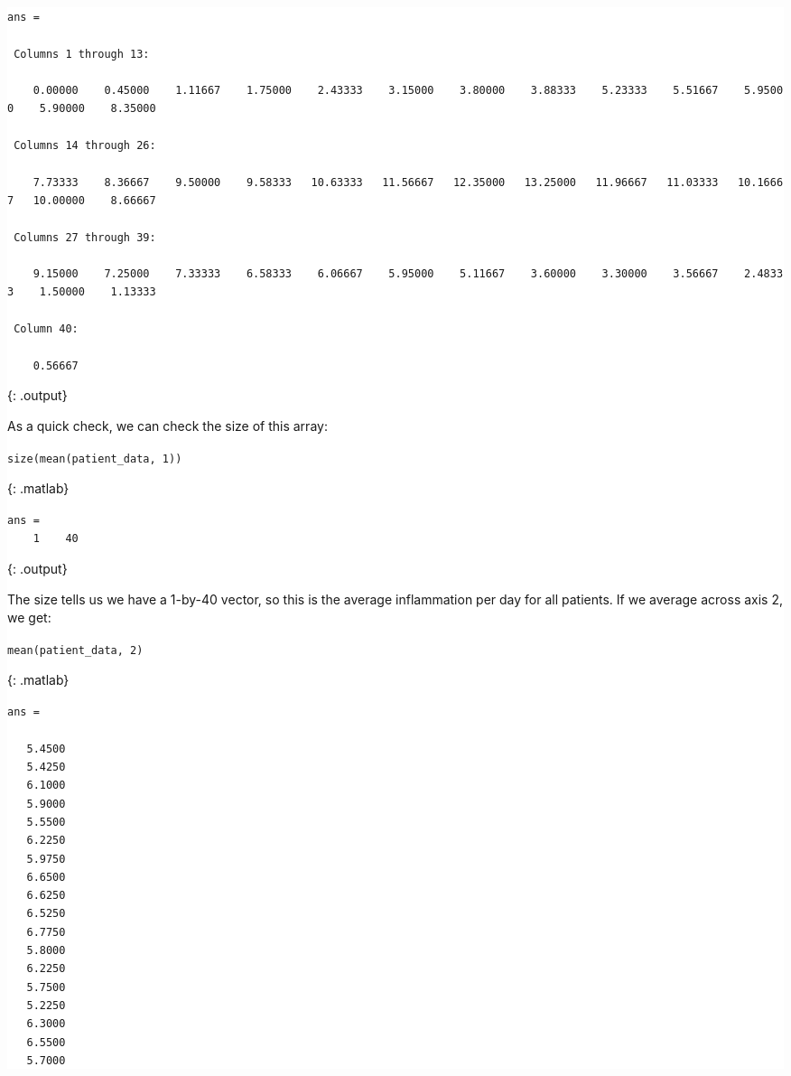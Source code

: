 ~~~
ans =

 Columns 1 through 13:

    0.00000    0.45000    1.11667    1.75000    2.43333    3.15000    3.80000    3.88333    5.23333    5.51667    5.95000    5.90000    8.35000

 Columns 14 through 26:

    7.73333    8.36667    9.50000    9.58333   10.63333   11.56667   12.35000   13.25000   11.96667   11.03333   10.16667   10.00000    8.66667

 Columns 27 through 39:

    9.15000    7.25000    7.33333    6.58333    6.06667    5.95000    5.11667    3.60000    3.30000    3.56667    2.48333    1.50000    1.13333

 Column 40:

    0.56667

~~~
{: .output}

As a quick check, we can check the size of this array:

~~~
size(mean(patient_data, 1))
~~~
{: .matlab}

~~~
ans =
    1    40
~~~
{: .output}

The size tells us we have a 1-by-40 vector, so this is the average
inflammation per day for all patients. If we average across axis 2, we
get:

~~~
mean(patient_data, 2)
~~~
{: .matlab}

~~~
ans =

   5.4500
   5.4250
   6.1000
   5.9000
   5.5500
   6.2250
   5.9750
   6.6500
   6.6250
   6.5250
   6.7750
   5.8000
   6.2250
   5.7500
   5.2250
   6.3000
   6.5500
   5.7000
~~~